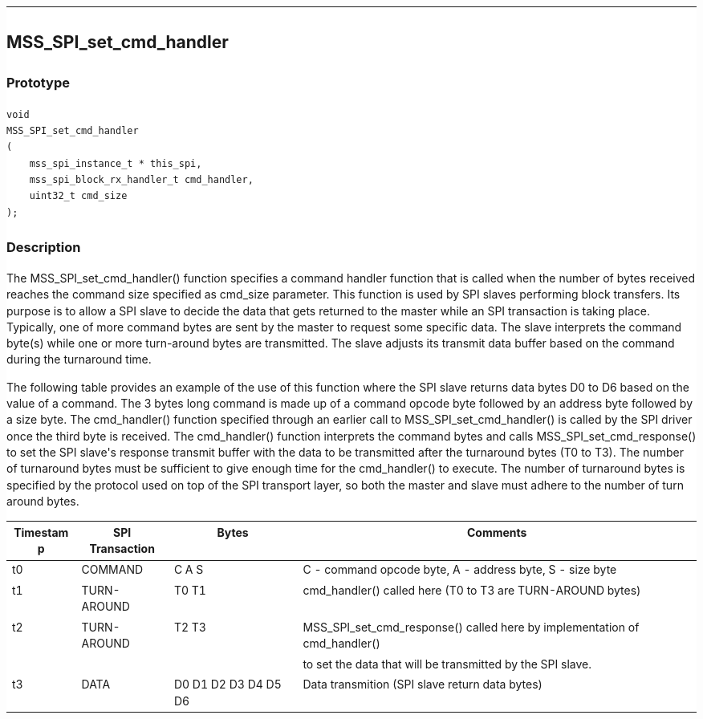 </div>


 -------------------------------- 
<a name="mssspisetcmdhandler"></a>
## MSS_SPI_set_cmd_handler
<a name="prototype"></a>
### Prototype 

<div id="Functions$MSS_SPI_set_cmd_handler$prototype" data-type="code">

    void
    MSS_SPI_set_cmd_handler
    (
        mss_spi_instance_t * this_spi,
        mss_spi_block_rx_handler_t cmd_handler,
        uint32_t cmd_size
    );


</div>

<a name="description"></a>
### Description

<div id="Functions$MSS_SPI_set_cmd_handler$description" data-type="text">

The MSS_SPI_set_cmd_handler() function specifies a command handler function that
is called when the number of bytes received reaches the command size specified
as cmd_size parameter. This function is used by SPI slaves performing block
transfers. Its purpose is to allow a SPI slave to decide the data that gets
returned to the master while an SPI transaction is taking place. Typically, one
of more command bytes are sent by the master to request some specific data. The
slave interprets the command byte(s) while one or more turn-around bytes are
transmitted. The slave adjusts its transmit data buffer based on the command
during the turnaround time.

The following table provides an example of the use of this function where the
SPI slave returns data bytes D0 to D6 based on the value of a command. The 3
bytes long command is made up of a command opcode byte followed by an address
byte followed by a size byte. The cmd_handler() function specified through an
earlier call to MSS_SPI_set_cmd_handler() is called by the SPI driver once the
third byte is received. The cmd_handler() function interprets the command bytes
and calls MSS_SPI_set_cmd_response() to set the SPI slave's response transmit
buffer with the data to be transmitted after the turnaround bytes (T0 to T3).
The number of turnaround bytes must be sufficient to give enough time for the
cmd_handler() to execute. The number of turnaround bytes is specified by the
protocol used on top of the SPI transport layer, so both the master and slave
must adhere to the number of turn around bytes.

| Timestamp    | SPI Transaction    | Bytes    | Comments     | 
| -----|-----|-----|-----|
| t0    | COMMAND    | C A S    | C - command opcode byte, A - address byte, S - size byte     | 
| t1    | TURN-AROUND    | T0 T1    | cmd_handler() called here (T0 to T3 are TURN-AROUND bytes)     | 
| t2    | TURN-AROUND    | T2 T3    | MSS_SPI_set_cmd_response() called here by implementation of cmd_handler()     | 
|   |   |   | to set the data that will be transmitted by the SPI slave.     | 
| t3    | DATA    | D0 D1 D2 D3 D4 D5 D6    | Data transmition (SPI slave return data bytes)    | 
